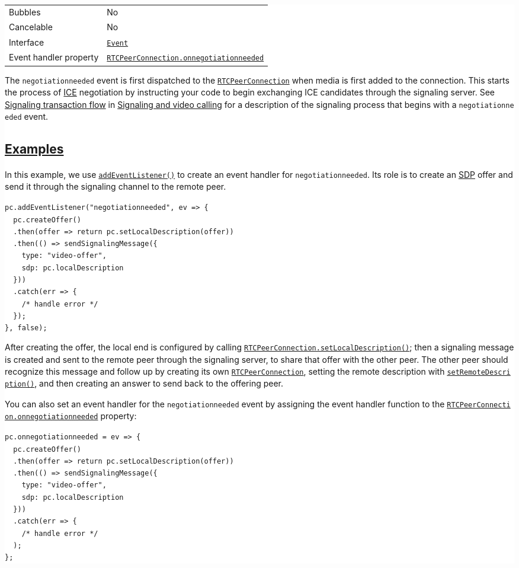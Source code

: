 <table><tbody><tr class="odd"><td>Bubbles</td><td>No</td></tr><tr class="even"><td>Cancelable</td><td>No</td></tr><tr class="odd"><td>Interface</td><td><a href="https://developer.mozilla.org/en-US/docs/Web/API/Event"><code>Event</code></a></td></tr><tr class="even"><td>Event handler property</td><td><a href="https://developer.mozilla.org/en-US/docs/Web/API/RTCPeerConnection/onnegotiationneeded"><code>RTCPeerConnection.onnegotiationneeded</code></a></td></tr></tbody></table>

The `negotiationneeded` event is first dispatched to the [`RTCPeerConnection`](https://developer.mozilla.org/en-US/docs/Web/API/RTCPeerConnection) when media is first added to the connection. This starts the process of [ICE](https://developer.mozilla.org/en-US/docs/Glossary/ICE) negotiation by instructing your code to begin exchanging ICE candidates through the signaling server. See [Signaling transaction flow](https://developer.mozilla.org/en-US/docs/Web/API/WebRTC_API/Signaling_and_video_calling#signaling_transaction_flow) in [Signaling and video calling](https://developer.mozilla.org/en-US/docs/Web/API/WebRTC_API/Signaling_and_video_calling) for a description of the signaling process that begins with a `negotiationneeded` event.

[Examples](#examples "Permalink to Examples")
---------------------------------------------

In this example, we use [`addEventListener()`](https://developer.mozilla.org/en-US/docs/Web/API/EventTarget/addEventListener "addEventListener()") to create an event handler for `negotiationneeded`. Its role is to create an [SDP](https://developer.mozilla.org/en-US/docs/Glossary/SDP) offer and send it through the signaling channel to the remote peer.

    pc.addEventListener("negotiationneeded", ev => {
      pc.createOffer()
      .then(offer => return pc.setLocalDescription(offer))
      .then(() => sendSignalingMessage({
        type: "video-offer",
        sdp: pc.localDescription
      }))
      .catch(err => {
        /* handle error */
      });
    }, false);

After creating the offer, the local end is configured by calling [`RTCPeerConnection.setLocalDescription()`](https://developer.mozilla.org/en-US/docs/Web/API/RTCPeerConnection/setLocalDescription); then a signaling message is created and sent to the remote peer through the signaling server, to share that offer with the other peer. The other peer should recognize this message and follow up by creating its own [`RTCPeerConnection`](https://developer.mozilla.org/en-US/docs/Web/API/RTCPeerConnection), setting the remote description with [`setRemoteDescription()`](https://developer.mozilla.org/en-US/docs/Web/API/RTCPeerConnection/setRemoteDescription "setRemoteDescription()"), and then creating an answer to send back to the offering peer.

You can also set an event handler for the `negotiationneeded` event by assigning the event handler function to the [`RTCPeerConnection.onnegotiationneeded`](https://developer.mozilla.org/en-US/docs/Web/API/RTCPeerConnection/onnegotiationneeded) property:

    pc.onnegotiationneeded = ev => {
      pc.createOffer()
      .then(offer => return pc.setLocalDescription(offer))
      .then(() => sendSignalingMessage({
        type: "video-offer",
        sdp: pc.localDescription
      }))
      .catch(err => {
        /* handle error */
      );
    };
